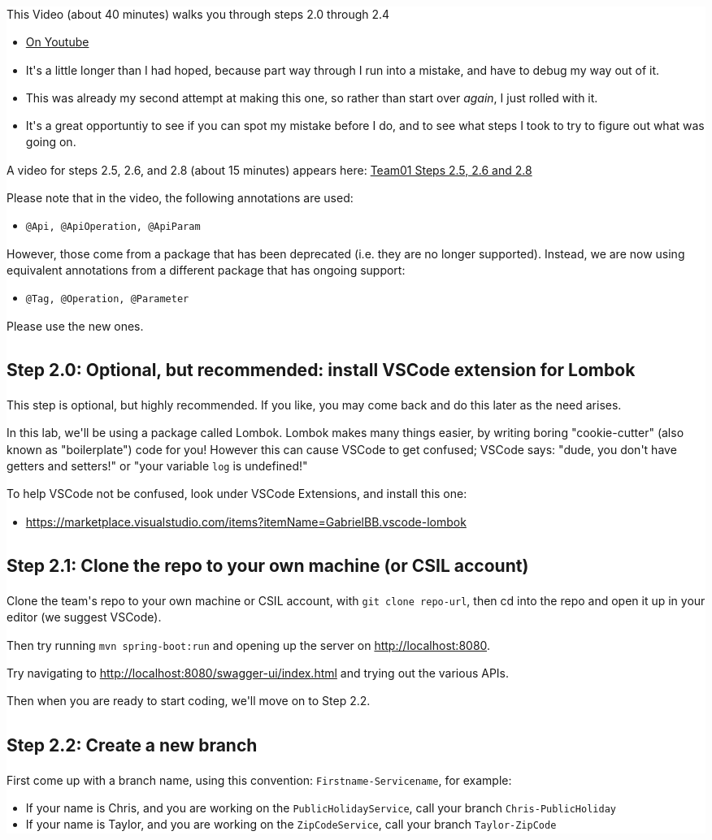 This Video (about 40 minutes) walks you through steps 2.0 through 2.4
* [On Youtube](https://youtu.be/mdh9LJ3RSOQ)

* It's a little longer than I had hoped, because part way through I run into a mistake, and have to debug my way out of it.
* This was already my second attempt at making this one, so rather than start over *again*, I just rolled with it.
* It's a great opportuntiy to see if you can spot my mistake before I do, and to see what steps I took to try to figure out what was going on.

A video for steps 2.5, 2.6, and 2.8 (about 15 minutes) appears here: [Team01 Steps 2.5, 2.6 and 2.8](https://youtu.be/QtlirGJjkz4)

Please note that in the video, the following annotations are used:
* `@Api, @ApiOperation, @ApiParam`

However, those come from a package that has  been deprecated (i.e. they are no longer supported).  Instead, we are now using equivalent annotations from a different package that has ongoing support:
* `@Tag, @Operation, @Parameter`

Please use the new ones.

## Step 2.0: Optional, but recommended: install VSCode extension for Lombok

This step is optional, but highly recommended.  If you like, you may come back and do this later
as the need arises.

In this lab, we'll be using a package called Lombok. Lombok makes many things easier,
by writing boring "cookie-cutter" (also known as "boilerplate") code for you!   However this can cause VSCode to
get confused; VSCode says: "dude, you don't have getters and setters!" or "your variable `log` is undefined!"

To help VSCode not be confused, look under VSCode Extensions, and install this one:

* <https://marketplace.visualstudio.com/items?itemName=GabrielBB.vscode-lombok>


## Step 2.1: Clone the repo to your own machine (or CSIL account)

Clone the team's repo to your own machine or CSIL account, with `git clone repo-url`, then cd into the repo and open it up in your editor (we suggest VSCode).

Then try running `mvn spring-boot:run` and opening up the server on <http://localhost:8080>.

Try navigating to <http://localhost:8080/swagger-ui/index.html> and trying out the various APIs.

Then when you are ready to start coding, we'll move on to Step 2.2.

## Step 2.2: Create a new branch

First come up with a branch name, using this convention: `Firstname-Servicename`, for example:
* If your name is Chris, and you are working on the `PublicHolidayService`, call your branch `Chris-PublicHoliday`
* If your name is Taylor, and you are working on the `ZipCodeService`, call your branch `Taylor-ZipCode`
